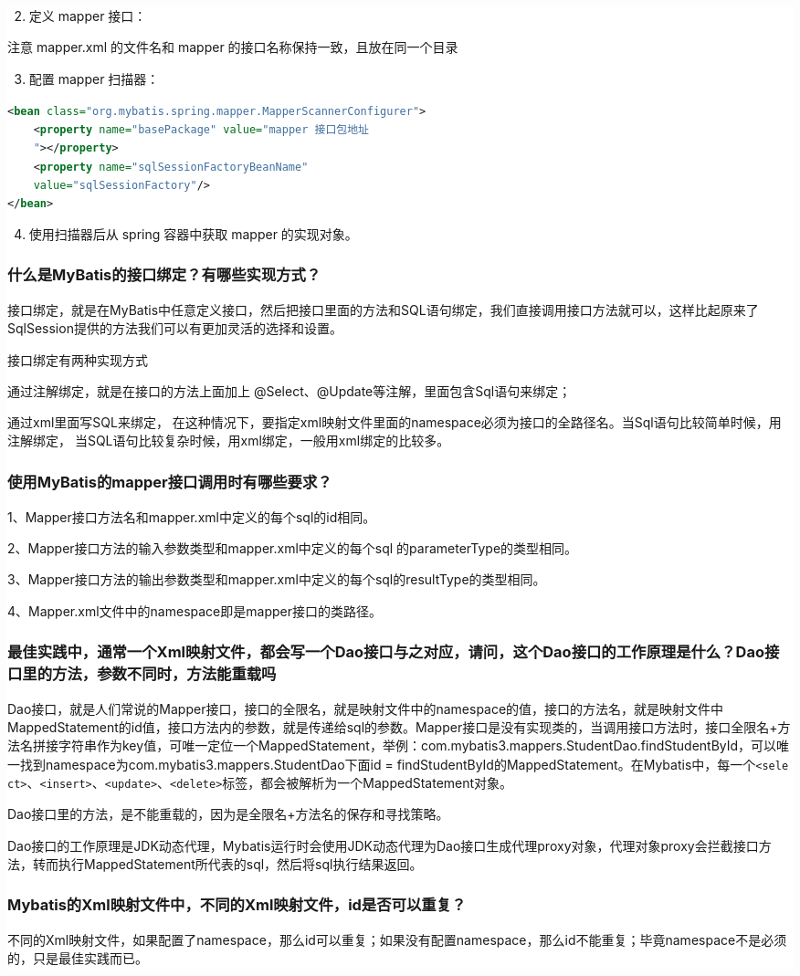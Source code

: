 2. 定义 mapper 接口：

注意 mapper.xml 的文件名和 mapper 的接口名称保持一致，且放在同一个目录

3. 配置 mapper 扫描器：

```xml
<bean class="org.mybatis.spring.mapper.MapperScannerConfigurer">
    <property name="basePackage" value="mapper 接口包地址
    "></property>
    <property name="sqlSessionFactoryBeanName"
    value="sqlSessionFactory"/>
</bean>
```

4. 使用扫描器后从 spring 容器中获取 mapper 的实现对象。



### 什么是MyBatis的接口绑定？有哪些实现方式？

接口绑定，就是在MyBatis中任意定义接口，然后把接口里面的方法和SQL语句绑定，我们直接调用接口方法就可以，这样比起原来了SqlSession提供的方法我们可以有更加灵活的选择和设置。

接口绑定有两种实现方式

通过注解绑定，就是在接口的方法上面加上 @Select、@Update等注解，里面包含Sql语句来绑定；

通过xml里面写SQL来绑定， 在这种情况下，要指定xml映射文件里面的namespace必须为接口的全路径名。当Sql语句比较简单时候，用注解绑定， 当SQL语句比较复杂时候，用xml绑定，一般用xml绑定的比较多。



### 使用MyBatis的mapper接口调用时有哪些要求？

1、Mapper接口方法名和mapper.xml中定义的每个sql的id相同。

2、Mapper接口方法的输入参数类型和mapper.xml中定义的每个sql 的parameterType的类型相同。

3、Mapper接口方法的输出参数类型和mapper.xml中定义的每个sql的resultType的类型相同。

4、Mapper.xml文件中的namespace即是mapper接口的类路径。



### 最佳实践中，通常一个Xml映射文件，都会写一个Dao接口与之对应，请问，这个Dao接口的工作原理是什么？Dao接口里的方法，参数不同时，方法能重载吗

​		Dao接口，就是人们常说的Mapper接口，接口的全限名，就是映射文件中的namespace的值，接口的方法名，就是映射文件中MappedStatement的id值，接口方法内的参数，就是传递给sql的参数。Mapper接口是没有实现类的，当调用接口方法时，接口全限名+方法名拼接字符串作为key值，可唯一定位一个MappedStatement，举例：com.mybatis3.mappers.StudentDao.findStudentById，可以唯一找到namespace为com.mybatis3.mappers.StudentDao下面id = findStudentById的MappedStatement。在Mybatis中，每一个`<select>`、`<insert>`、`<update>`、`<delete>`标签，都会被解析为一个MappedStatement对象。

​		Dao接口里的方法，是不能重载的，因为是全限名+方法名的保存和寻找策略。

​		Dao接口的工作原理是JDK动态代理，Mybatis运行时会使用JDK动态代理为Dao接口生成代理proxy对象，代理对象proxy会拦截接口方法，转而执行MappedStatement所代表的sql，然后将sql执行结果返回。

### Mybatis的Xml映射文件中，不同的Xml映射文件，id是否可以重复？

​		不同的Xml映射文件，如果配置了namespace，那么id可以重复；如果没有配置namespace，那么id不能重复；毕竟namespace不是必须的，只是最佳实践而已。
